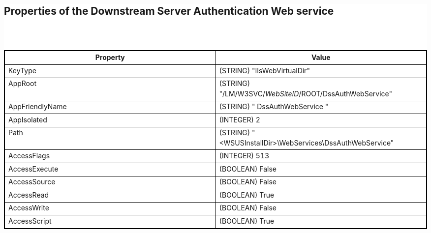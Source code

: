 Properties of the Downstream Server Authentication Web service  
--------------------------------------------------------------
  
###  

 
<p> </p>
<table style="border:1px solid black;">
<colgroup>
<col width="50%" />
<col width="50%" />
</colgroup>
<thead>
<tr class="header">
<th style="border:1px solid black;" ><strong>Property</strong></th>
<th style="border:1px solid black;" ><strong>Value</strong></th>
</tr>
</thead>
<tbody>
<tr class="odd">
<td style="border:1px solid black;">KeyType</td>
<td style="border:1px solid black;">(STRING) &quot;IIsWebVirtualDir&quot;</td>
</tr>
<tr class="even">
<td style="border:1px solid black;">AppRoot</td>
<td style="border:1px solid black;">(STRING) &quot;/LM/W3SVC/<em>WebSiteID</em>/ROOT/DssAuthWebService&quot;</td>
</tr>
<tr class="odd">
<td style="border:1px solid black;">AppFriendlyName</td>
<td style="border:1px solid black;">(STRING) &quot; DssAuthWebService &quot;</td>
</tr>
<tr class="even">
<td style="border:1px solid black;">AppIsolated</td>
<td style="border:1px solid black;">(INTEGER) 2</td>
</tr>
<tr class="odd">
<td style="border:1px solid black;">Path</td>
<td style="border:1px solid black;">(STRING) &quot;&lt;WSUSInstallDir&gt;\WebServices\DssAuthWebService&quot;</td>
</tr>
<tr class="even">
<td style="border:1px solid black;">AccessFlags</td>
<td style="border:1px solid black;">(INTEGER) 513</td>
</tr>
<tr class="odd">
<td style="border:1px solid black;">AccessExecute</td>
<td style="border:1px solid black;">(BOOLEAN) False</td>
</tr>
<tr class="even">
<td style="border:1px solid black;">AccessSource</td>
<td style="border:1px solid black;">(BOOLEAN) False</td>
</tr>
<tr class="odd">
<td style="border:1px solid black;">AccessRead</td>
<td style="border:1px solid black;">(BOOLEAN) True</td>
</tr>
<tr class="even">
<td style="border:1px solid black;">AccessWrite</td>
<td style="border:1px solid black;">(BOOLEAN) False</td>
</tr>
<tr class="odd">
<td style="border:1px solid black;">AccessScript</td>
<td style="border:1px solid black;">(BOOLEAN) True</td>
</tr>